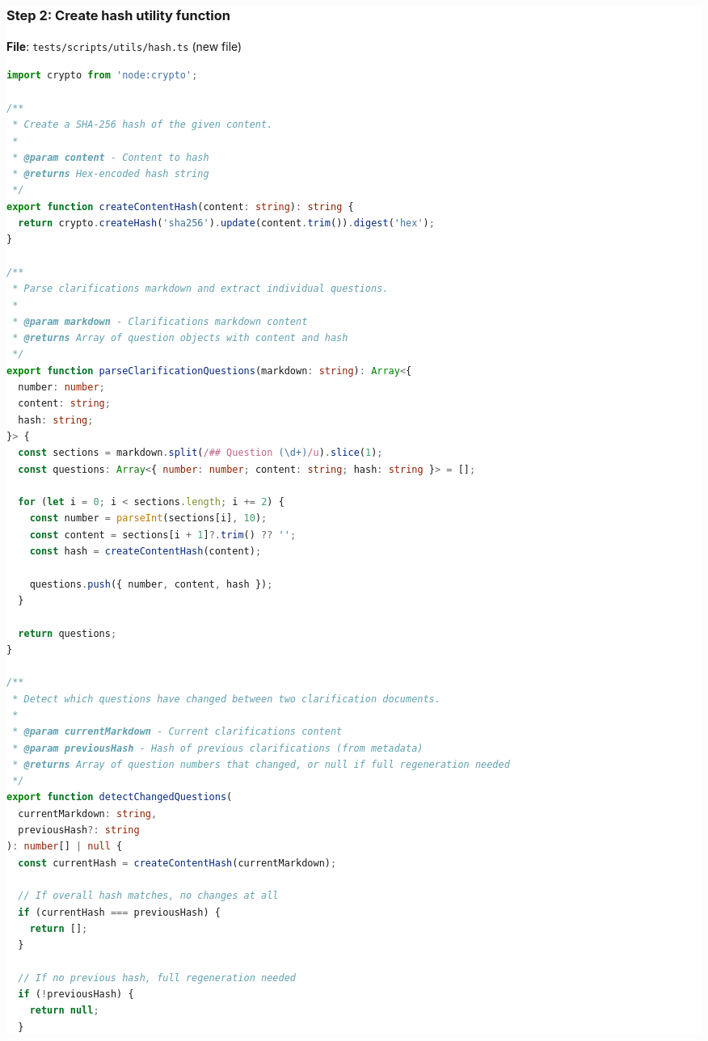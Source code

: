 ### Step 2: Create hash utility function

**File**: `tests/scripts/utils/hash.ts` (new file)

```typescript
import crypto from 'node:crypto';

/**
 * Create a SHA-256 hash of the given content.
 * 
 * @param content - Content to hash
 * @returns Hex-encoded hash string
 */
export function createContentHash(content: string): string {
  return crypto.createHash('sha256').update(content.trim()).digest('hex');
}

/**
 * Parse clarifications markdown and extract individual questions.
 * 
 * @param markdown - Clarifications markdown content
 * @returns Array of question objects with content and hash
 */
export function parseClarificationQuestions(markdown: string): Array<{
  number: number;
  content: string;
  hash: string;
}> {
  const sections = markdown.split(/## Question (\d+)/u).slice(1);
  const questions: Array<{ number: number; content: string; hash: string }> = [];

  for (let i = 0; i < sections.length; i += 2) {
    const number = parseInt(sections[i], 10);
    const content = sections[i + 1]?.trim() ?? '';
    const hash = createContentHash(content);
    
    questions.push({ number, content, hash });
  }

  return questions;
}

/**
 * Detect which questions have changed between two clarification documents.
 * 
 * @param currentMarkdown - Current clarifications content
 * @param previousHash - Hash of previous clarifications (from metadata)
 * @returns Array of question numbers that changed, or null if full regeneration needed
 */
export function detectChangedQuestions(
  currentMarkdown: string,
  previousHash?: string
): number[] | null {
  const currentHash = createContentHash(currentMarkdown);
  
  // If overall hash matches, no changes at all
  if (currentHash === previousHash) {
    return [];
  }
  
  // If no previous hash, full regeneration needed
  if (!previousHash) {
    return null;
  }
```
